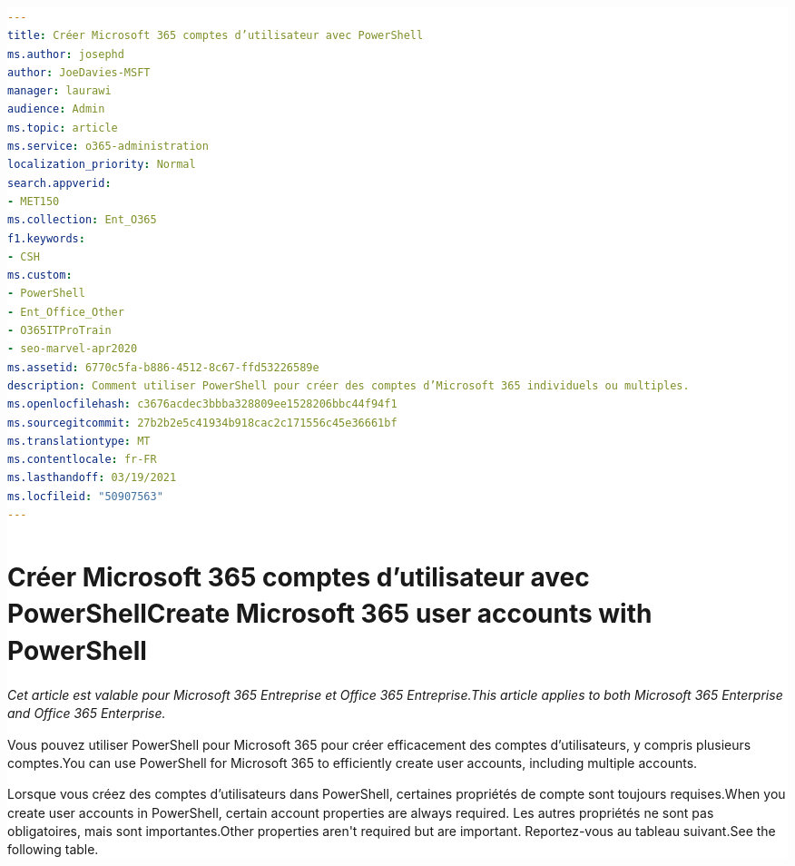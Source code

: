 ```yaml
---
title: Créer Microsoft 365 comptes d’utilisateur avec PowerShell
ms.author: josephd
author: JoeDavies-MSFT
manager: laurawi
audience: Admin
ms.topic: article
ms.service: o365-administration
localization_priority: Normal
search.appverid:
- MET150
ms.collection: Ent_O365
f1.keywords:
- CSH
ms.custom:
- PowerShell
- Ent_Office_Other
- O365ITProTrain
- seo-marvel-apr2020
ms.assetid: 6770c5fa-b886-4512-8c67-ffd53226589e
description: Comment utiliser PowerShell pour créer des comptes d’Microsoft 365 individuels ou multiples.
ms.openlocfilehash: c3676acdec3bbba328809ee1528206bbc44f94f1
ms.sourcegitcommit: 27b2b2e5c41934b918cac2c171556c45e36661bf
ms.translationtype: MT
ms.contentlocale: fr-FR
ms.lasthandoff: 03/19/2021
ms.locfileid: "50907563"
---
```

# <a name="create-microsoft-365-user-accounts-with-powershell"></a><span data-ttu-id="5f756-103">Créer Microsoft 365 comptes d’utilisateur avec PowerShell</span><span class="sxs-lookup"><span data-stu-id="5f756-103">Create Microsoft 365 user accounts with PowerShell</span></span>

<span data-ttu-id="5f756-104">*Cet article est valable pour Microsoft 365 Entreprise et Office 365 Entreprise.*</span><span class="sxs-lookup"><span data-stu-id="5f756-104">*This article applies to both Microsoft 365 Enterprise and Office 365 Enterprise.*</span></span>

<span data-ttu-id="5f756-105">Vous pouvez utiliser PowerShell pour Microsoft 365 pour créer efficacement des comptes d’utilisateurs, y compris plusieurs comptes.</span><span class="sxs-lookup"><span data-stu-id="5f756-105">You can use PowerShell for Microsoft 365 to efficiently create user accounts, including multiple accounts.</span></span>

<span data-ttu-id="5f756-106">Lorsque vous créez des comptes d’utilisateurs dans PowerShell, certaines propriétés de compte sont toujours requises.</span><span class="sxs-lookup"><span data-stu-id="5f756-106">When you create user accounts in PowerShell, certain account properties are always required.</span></span> <span data-ttu-id="5f756-107">Les autres propriétés ne sont pas obligatoires, mais sont importantes.</span><span class="sxs-lookup"><span data-stu-id="5f756-107">Other properties aren't required but are important.</span></span> <span data-ttu-id="5f756-108">Reportez-vous au tableau suivant.</span><span class="sxs-lookup"><span data-stu-id="5f756-108">See the following table.</span></span>
  